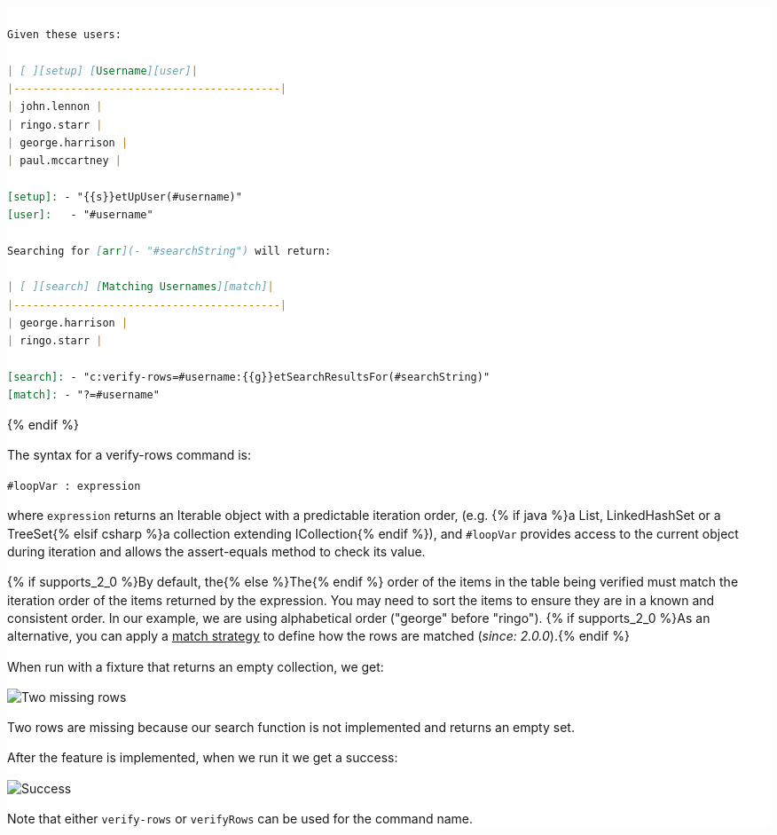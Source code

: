 ~~~markdown

Given these users:

| [ ][setup] [Username][user]|
|------------------------------------------|
| john.lennon |
| ringo.starr |
| george.harrison |
| paul.mccartney |

[setup]: - "{{s}}etUpUser(#username)"
[user]:   - "#username"

Searching for [arr](- "#searchString") will return:

| [ ][search] [Matching Usernames][match]|
|------------------------------------------|
| george.harrison |
| ringo.starr |

[search]: - "c:verify-rows=#username:{{g}}etSearchResultsFor(#searchString)"
[match]: - "?=#username"
~~~
{% endif %}

The syntax for a verify-rows command is:

~~~
#loopVar : expression
~~~

where `expression` returns an Iterable object with a predictable iteration order, (e.g. {% if java %}a List, LinkedHashSet or a TreeSet{% elsif csharp %}a collection extending ICollection{% endif %}), and `#loopVar` provides access to the current object during iteration and allows the assert-equals method to check its value.

{% if supports_2_0 %}By default, the{% else %}The{% endif %} order of the items in the table being verified must match the iteration order of the items returned by the expression. You may need to sort the items to ensure they are in a known and consistent order. In our example, we are using alphabetical order ("george" before "ringo"). {% if supports_2_0 %}As an alternative, you can apply a [match strategy](https://concordion.github.io/concordion/latest/spec/command/verifyRows/strategies/Strategies.html) to define how the rows are matched (_since: 2.0.0_).{% endif %}

When run with a fixture that returns an empty collection, we get:

![Two missing rows]({{site.baseurl}}/img/instrument-verify-rows-empty.png)

Two rows are missing because our search function is not implemented and returns an empty set.

After the feature is implemented, when we run it we get a success:

![Success]({{site.baseurl}}/img/instrument-verify-rows-success.png)

Note that either `verify-rows` or `verifyRows` can be used for the command name.


[id]: - "command"
[value]: - "command"
[split]: - "#result = {{s}}plit(#TEXT)"
[first]: - "?=#result.firstName"
[last]:  - "?=#result.lastName"
[split]: - "#result = {{s}}plit(#fullName)"
[full]: - "#fullName"
[first]: - "?=#result.firstName"
[last]:  - "?=#result.lastName"